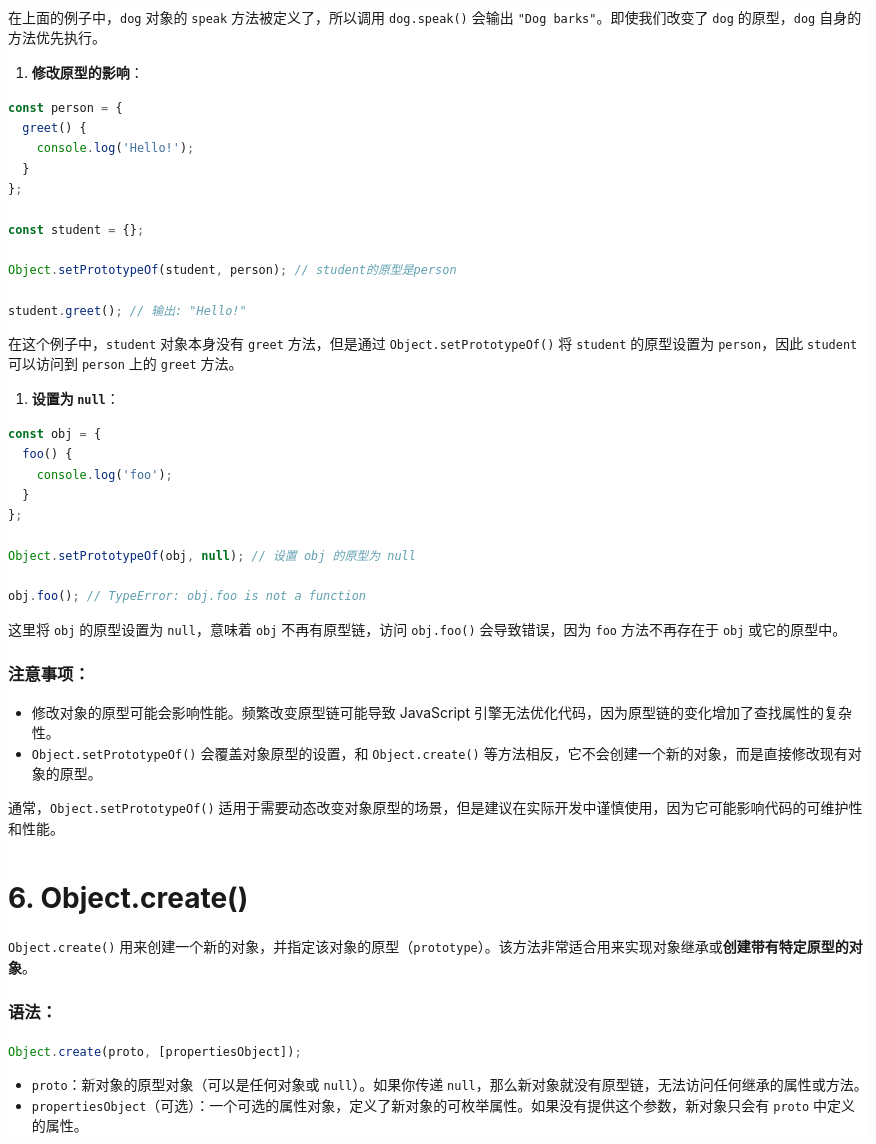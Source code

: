 在上面的例子中，`dog` 对象的 `speak` 方法被定义了，所以调用 `dog.speak()` 会输出 `"Dog barks"`。即使我们改变了 `dog` 的原型，`dog` 自身的方法优先执行。

1. **修改原型的影响**：

```javascript
const person = {
  greet() {
    console.log('Hello!');
  }
};

const student = {};

Object.setPrototypeOf(student, person); // student的原型是person

student.greet(); // 输出: "Hello!"
```

在这个例子中，`student` 对象本身没有 `greet` 方法，但是通过 `Object.setPrototypeOf()` 将 `student` 的原型设置为 `person`，因此 `student` 可以访问到 `person` 上的 `greet` 方法。

1. **设置为 `null`**：

```javascript
const obj = {
  foo() {
    console.log('foo');
  }
};

Object.setPrototypeOf(obj, null); // 设置 obj 的原型为 null

obj.foo(); // TypeError: obj.foo is not a function
```

这里将 `obj` 的原型设置为 `null`，意味着 `obj` 不再有原型链，访问 `obj.foo()` 会导致错误，因为 `foo` 方法不再存在于 `obj` 或它的原型中。

### 注意事项：

- 修改对象的原型可能会影响性能。频繁改变原型链可能导致 JavaScript 引擎无法优化代码，因为原型链的变化增加了查找属性的复杂性。
- `Object.setPrototypeOf()` 会覆盖对象原型的设置，和 `Object.create()` 等方法相反，它不会创建一个新的对象，而是直接修改现有对象的原型。

通常，`Object.setPrototypeOf()` 适用于需要动态改变对象原型的场景，但是建议在实际开发中谨慎使用，因为它可能影响代码的可维护性和性能。

# 6. Object.create()

`Object.create()` 用来创建一个新的对象，并指定该对象的原型（`prototype`）。该方法非常适合用来实现对象继承或**创建带有特定原型的对象**。

### 语法：

```javascript
Object.create(proto, [propertiesObject]);
```

- `proto`：新对象的原型对象（可以是任何对象或 `null`）。如果你传递 `null`，那么新对象就没有原型链，无法访问任何继承的属性或方法。
- `propertiesObject`（可选）：一个可选的属性对象，定义了新对象的可枚举属性。如果没有提供这个参数，新对象只会有 `proto` 中定义的属性。

